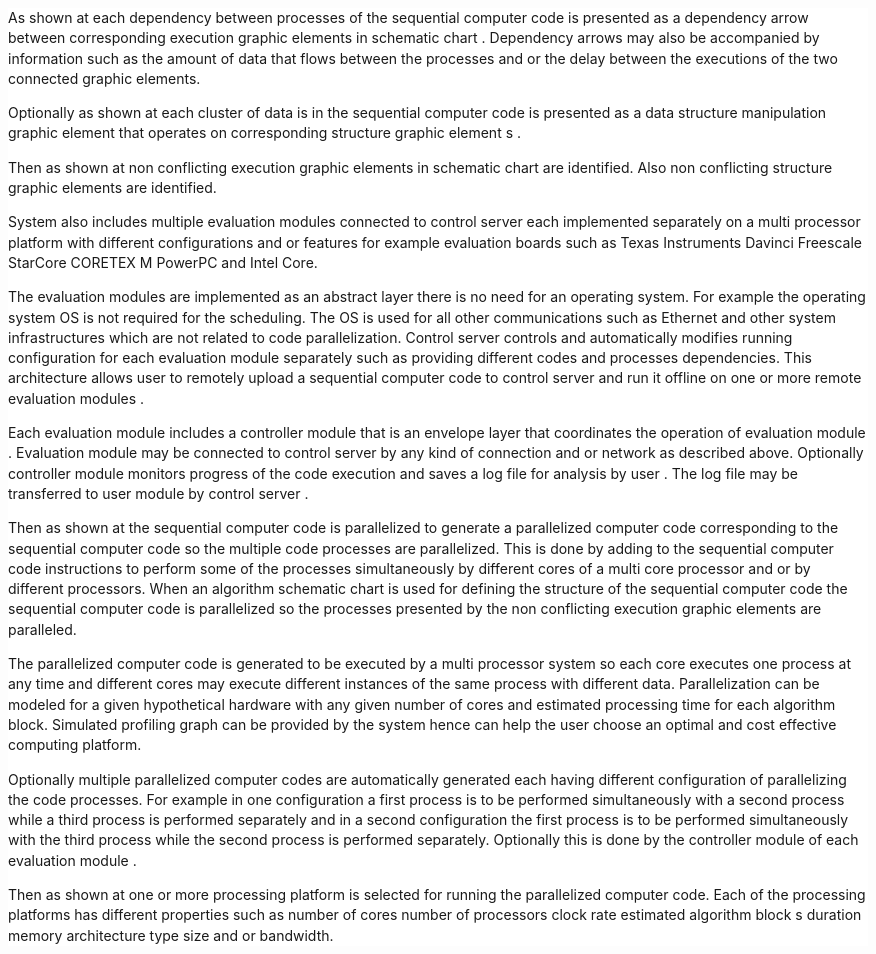 As shown at each dependency between processes of the sequential computer code is presented as a dependency arrow between corresponding execution graphic elements in schematic chart . Dependency arrows may also be accompanied by information such as the amount of data that flows between the processes and or the delay between the executions of the two connected graphic elements.

Optionally as shown at each cluster of data is in the sequential computer code is presented as a data structure manipulation graphic element that operates on corresponding structure graphic element s .

Then as shown at non conflicting execution graphic elements in schematic chart are identified. Also non conflicting structure graphic elements are identified.

System also includes multiple evaluation modules connected to control server each implemented separately on a multi processor platform with different configurations and or features for example evaluation boards such as Texas Instruments Davinci Freescale StarCore CORETEX M PowerPC and Intel Core.

The evaluation modules are implemented as an abstract layer there is no need for an operating system. For example the operating system OS is not required for the scheduling. The OS is used for all other communications such as Ethernet and other system infrastructures which are not related to code parallelization. Control server controls and automatically modifies running configuration for each evaluation module separately such as providing different codes and processes dependencies. This architecture allows user to remotely upload a sequential computer code to control server and run it offline on one or more remote evaluation modules .

Each evaluation module includes a controller module that is an envelope layer that coordinates the operation of evaluation module . Evaluation module may be connected to control server by any kind of connection and or network as described above. Optionally controller module monitors progress of the code execution and saves a log file for analysis by user . The log file may be transferred to user module by control server .

Then as shown at the sequential computer code is parallelized to generate a parallelized computer code corresponding to the sequential computer code so the multiple code processes are parallelized. This is done by adding to the sequential computer code instructions to perform some of the processes simultaneously by different cores of a multi core processor and or by different processors. When an algorithm schematic chart is used for defining the structure of the sequential computer code the sequential computer code is parallelized so the processes presented by the non conflicting execution graphic elements are paralleled.

The parallelized computer code is generated to be executed by a multi processor system so each core executes one process at any time and different cores may execute different instances of the same process with different data. Parallelization can be modeled for a given hypothetical hardware with any given number of cores and estimated processing time for each algorithm block. Simulated profiling graph can be provided by the system hence can help the user choose an optimal and cost effective computing platform.

Optionally multiple parallelized computer codes are automatically generated each having different configuration of parallelizing the code processes. For example in one configuration a first process is to be performed simultaneously with a second process while a third process is performed separately and in a second configuration the first process is to be performed simultaneously with the third process while the second process is performed separately. Optionally this is done by the controller module of each evaluation module .

Then as shown at one or more processing platform is selected for running the parallelized computer code. Each of the processing platforms has different properties such as number of cores number of processors clock rate estimated algorithm block s duration memory architecture type size and or bandwidth.
